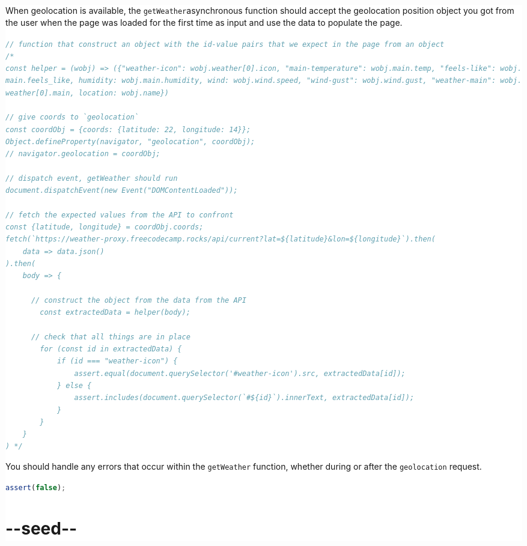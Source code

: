 When geolocation is available, the `getWeather`asynchronous function should accept the geolocation position object you got from the user when the page was loaded for the first time as input and use the data to populate the page.

```js
// function that construct an object with the id-value pairs that we expect in the page from an object
/*
const helper = (wobj) => ({"weather-icon": wobj.weather[0].icon, "main-temperature": wobj.main.temp, "feels-like": wobj.main.feels_like, humidity: wobj.main.humidity, wind: wobj.wind.speed, "wind-gust": wobj.wind.gust, "weather-main": wobj.weather[0].main, location: wobj.name})

// give coords to `geolocation`
const coordObj = {coords: {latitude: 22, longitude: 14}};
Object.defineProperty(navigator, "geolocation", coordObj);
// navigator.geolocation = coordObj;

// dispatch event, getWeather should run
document.dispatchEvent(new Event("DOMContentLoaded"));

// fetch the expected values from the API to confront
const {latitude, longitude} = coordObj.coords;
fetch(`https://weather-proxy.freecodecamp.rocks/api/current?lat=${latitude}&lon=${longitude}`).then(
    data => data.json()
).then(
    body => {
      
      // construct the object from the data from the API
        const extractedData = helper(body);
      
      // check that all things are in place
        for (const id in extractedData) {
            if (id === "weather-icon") {
                assert.equal(document.querySelector('#weather-icon').src, extractedData[id]);
            } else {
                assert.includes(document.querySelector(`#${id}`).innerText, extractedData[id]);
            }
        }
    }
) */

```

You should handle any errors that occur within the `getWeather` function, whether during or after the `geolocation` request.

```js
assert(false);
```

# --seed--
